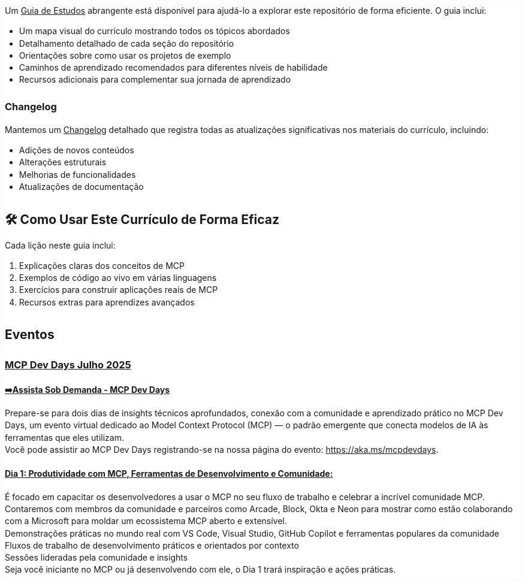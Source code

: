 Um [Guia de Estudos](./study_guide.md) abrangente está disponível para ajudá-lo a explorar este repositório de forma eficiente. O guia inclui:

- Um mapa visual do currículo mostrando todos os tópicos abordados
- Detalhamento detalhado de cada seção do repositório
- Orientações sobre como usar os projetos de exemplo
- Caminhos de aprendizado recomendados para diferentes níveis de habilidade
- Recursos adicionais para complementar sua jornada de aprendizado

### Changelog

Mantemos um [Changelog](./changelog.md) detalhado que registra todas as atualizações significativas nos materiais do currículo, incluindo:

- Adições de novos conteúdos
- Alterações estruturais
- Melhorias de funcionalidades
- Atualizações de documentação

## 🛠️ Como Usar Este Currículo de Forma Eficaz

Cada lição neste guia inclui:

1. Explicações claras dos conceitos de MCP  
2. Exemplos de código ao vivo em várias linguagens  
3. Exercícios para construir aplicações reais de MCP  
4. Recursos extras para aprendizes avançados  

## Eventos 

### [MCP Dev Days Julho 2025](https://developer.microsoft.com/en-us/reactor/series/S-1563/)
#### [➡️Assista Sob Demanda - MCP Dev Days](https://developer.microsoft.com/en-us/reactor/series/S-1563/)
Prepare-se para dois dias de insights técnicos aprofundados, conexão com a comunidade e aprendizado prático no MCP Dev Days, um evento virtual dedicado ao Model Context Protocol (MCP) — o padrão emergente que conecta modelos de IA às ferramentas que eles utilizam.  
Você pode assistir ao MCP Dev Days registrando-se na nossa página do evento: https://aka.ms/mcpdevdays.  

#### [Dia 1: Produtividade com MCP, Ferramentas de Desenvolvimento e Comunidade:](https://developer.microsoft.com/en-us/reactor/series/S-1563/)

É focado em capacitar os desenvolvedores a usar o MCP no seu fluxo de trabalho e celebrar a incrível comunidade MCP. Contaremos com membros da comunidade e parceiros como Arcade, Block, Okta e Neon para mostrar como estão colaborando com a Microsoft para moldar um ecossistema MCP aberto e extensível.  
Demonstrações práticas no mundo real com VS Code, Visual Studio, GitHub Copilot e ferramentas populares da comunidade  
Fluxos de trabalho de desenvolvimento práticos e orientados por contexto  
Sessões lideradas pela comunidade e insights  
Seja você iniciante no MCP ou já desenvolvendo com ele, o Dia 1 trará inspiração e ações práticas.
